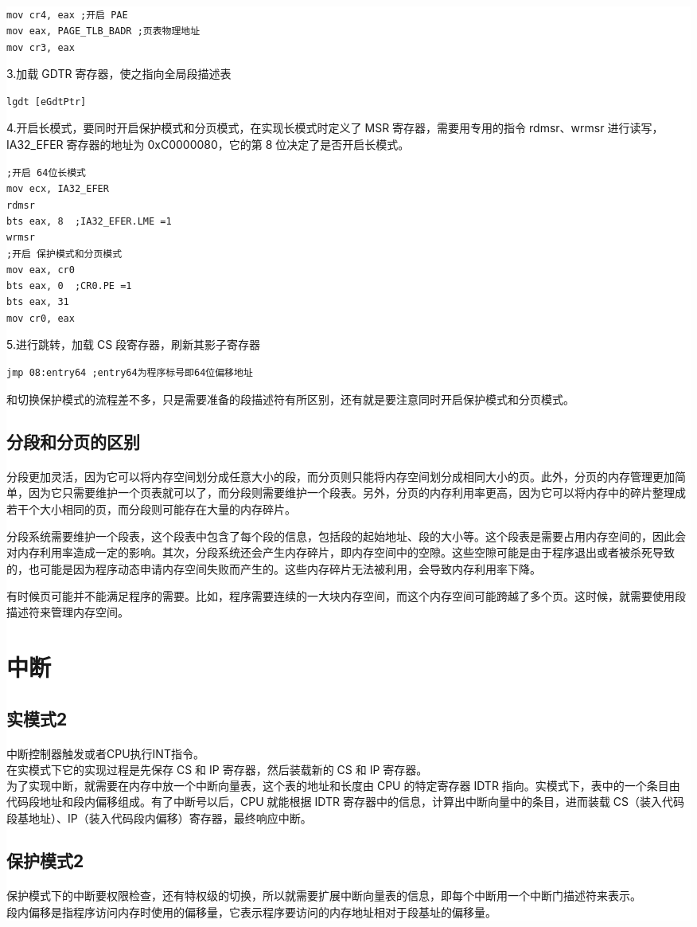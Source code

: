 ```
mov cr4, eax ;开启 PAE 
mov eax, PAGE_TLB_BADR ;页表物理地址 
mov cr3, eax
```
3.加载 GDTR 寄存器，使之指向全局段描述表  
```
lgdt [eGdtPtr]
```
4.开启长模式，要同时开启保护模式和分页模式，在实现长模式时定义了 MSR 寄存器，需要用专用的指令 rdmsr、wrmsr 进行读写，IA32_EFER 寄存器的地址为 0xC0000080，它的第 8 位决定了是否开启长模式。
```
;开启 64位长模式 
mov ecx, IA32_EFER 
rdmsr 
bts eax, 8  ;IA32_EFER.LME =1 
wrmsr 
;开启 保护模式和分页模式 
mov eax, cr0 
bts eax, 0  ;CR0.PE =1 
bts eax, 31 
mov cr0, eax
```
5.进行跳转，加载 CS 段寄存器，刷新其影子寄存器
```
jmp 08:entry64 ;entry64为程序标号即64位偏移地址
```
和切换保护模式的流程差不多，只是需要准备的段描述符有所区别，还有就是要注意同时开启保护模式和分页模式。  
## 分段和分页的区别
分段更加灵活，因为它可以将内存空间划分成任意大小的段，而分页则只能将内存空间划分成相同大小的页。此外，分页的内存管理更加简单，因为它只需要维护一个页表就可以了，而分段则需要维护一个段表。另外，分页的内存利用率更高，因为它可以将内存中的碎片整理成若干个大小相同的页，而分段则可能存在大量的内存碎片。

分段系统需要维护一个段表，这个段表中包含了每个段的信息，包括段的起始地址、段的大小等。这个段表是需要占用内存空间的，因此会对内存利用率造成一定的影响。其次，分段系统还会产生内存碎片，即内存空间中的空隙。这些空隙可能是由于程序退出或者被杀死导致的，也可能是因为程序动态申请内存空间失败而产生的。这些内存碎片无法被利用，会导致内存利用率下降。


有时候页可能并不能满足程序的需要。比如，程序需要连续的一大块内存空间，而这个内存空间可能跨越了多个页。这时候，就需要使用段描述符来管理内存空间。

# 中断
## 实模式2
中断控制器触发或者CPU执行INT指令。  
在实模式下它的实现过程是先保存 CS 和 IP 寄存器，然后装载新的 CS 和 IP 寄存器。  
为了实现中断，就需要在内存中放一个中断向量表，这个表的地址和长度由 CPU 的特定寄存器 IDTR 指向。实模式下，表中的一个条目由代码段地址和段内偏移组成。有了中断号以后，CPU 就能根据 IDTR 寄存器中的信息，计算出中断向量中的条目，进而装载 CS（装入代码段基地址）、IP（装入代码段内偏移）寄存器，最终响应中断。  
## 保护模式2
保护模式下的中断要权限检查，还有特权级的切换，所以就需要扩展中断向量表的信息，即每个中断用一个中断门描述符来表示。  
段内偏移是指程序访问内存时使用的偏移量，它表示程序要访问的内存地址相对于段基址的偏移量。  